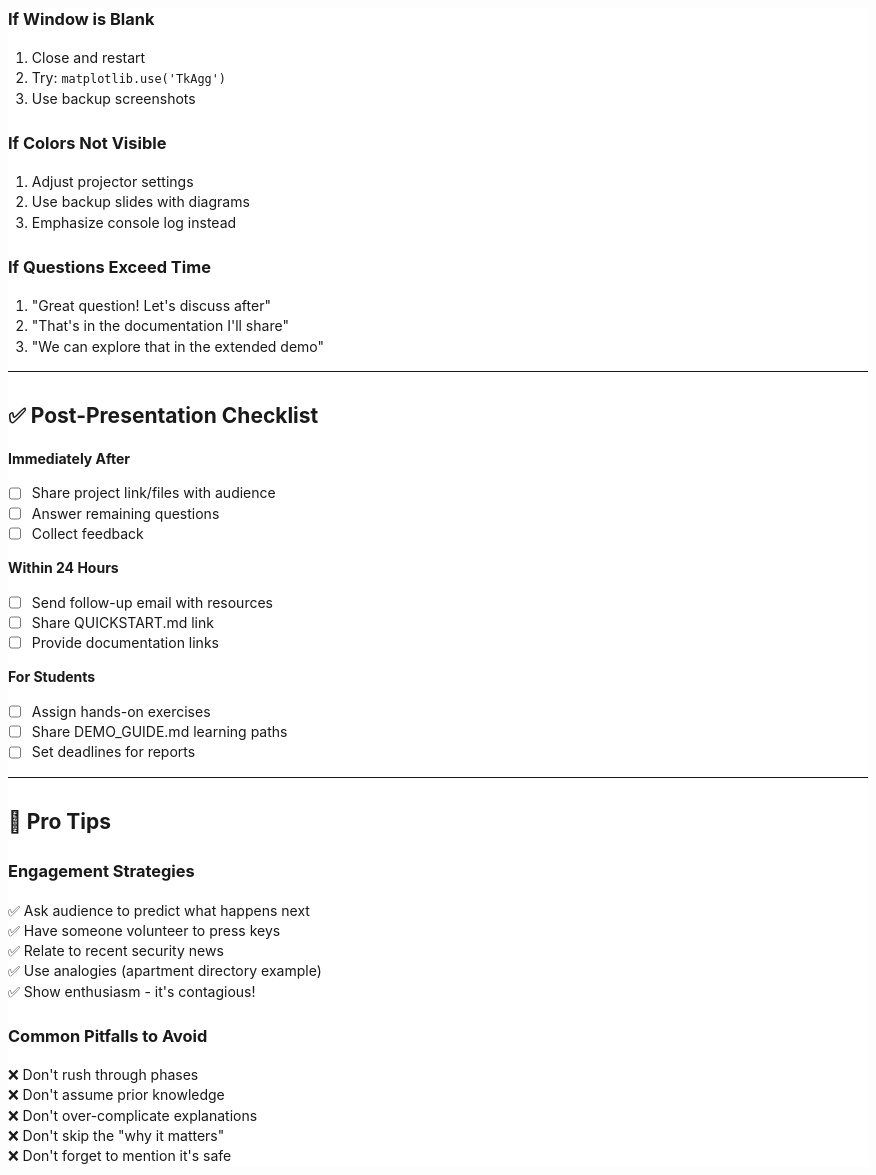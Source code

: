 ### If Window is Blank
1. Close and restart
2. Try: `matplotlib.use('TkAgg')`
3. Use backup screenshots

### If Colors Not Visible
1. Adjust projector settings
2. Use backup slides with diagrams
3. Emphasize console log instead

### If Questions Exceed Time
1. "Great question! Let's discuss after"
2. "That's in the documentation I'll share"
3. "We can explore that in the extended demo"

---

## ✅ Post-Presentation Checklist

**Immediately After**
- [ ] Share project link/files with audience
- [ ] Answer remaining questions
- [ ] Collect feedback

**Within 24 Hours**
- [ ] Send follow-up email with resources
- [ ] Share QUICKSTART.md link
- [ ] Provide documentation links

**For Students**
- [ ] Assign hands-on exercises
- [ ] Share DEMO_GUIDE.md learning paths
- [ ] Set deadlines for reports

---

## 🌟 Pro Tips

### Engagement Strategies
✅ Ask audience to predict what happens next  
✅ Have someone volunteer to press keys  
✅ Relate to recent security news  
✅ Use analogies (apartment directory example)  
✅ Show enthusiasm - it's contagious!  

### Common Pitfalls to Avoid
❌ Don't rush through phases  
❌ Don't assume prior knowledge  
❌ Don't over-complicate explanations  
❌ Don't skip the "why it matters"  
❌ Don't forget to mention it's safe  
